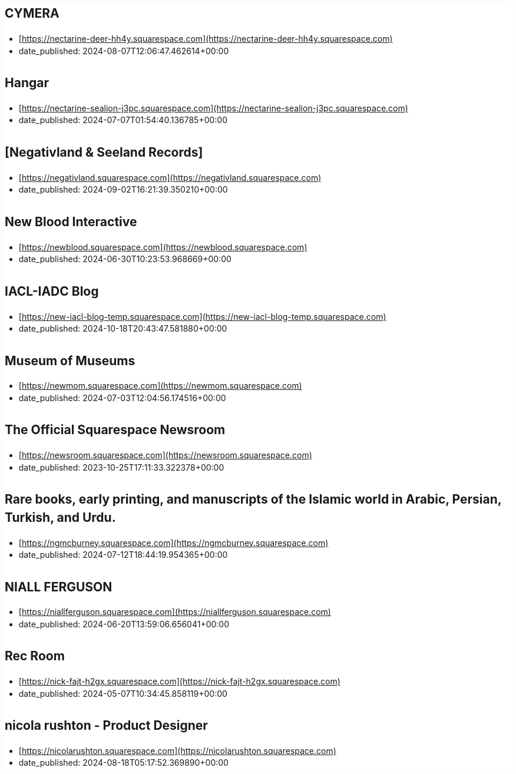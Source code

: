  ## CYMERA
 - [https://nectarine-deer-hh4y.squarespace.com](https://nectarine-deer-hh4y.squarespace.com)
 - date_published: 2024-08-07T12:06:47.462614+00:00

 ## Hangar
 - [https://nectarine-sealion-j3pc.squarespace.com](https://nectarine-sealion-j3pc.squarespace.com)
 - date_published: 2024-07-07T01:54:40.136785+00:00

 ## [Negativland & Seeland Records]
 - [https://negativland.squarespace.com](https://negativland.squarespace.com)
 - date_published: 2024-09-02T16:21:39.350210+00:00

 ## New Blood Interactive
 - [https://newblood.squarespace.com](https://newblood.squarespace.com)
 - date_published: 2024-06-30T10:23:53.968669+00:00

 ## IACL-IADC Blog
 - [https://new-iacl-blog-temp.squarespace.com](https://new-iacl-blog-temp.squarespace.com)
 - date_published: 2024-10-18T20:43:47.581880+00:00

 ## Museum of Museums
 - [https://newmom.squarespace.com](https://newmom.squarespace.com)
 - date_published: 2024-07-03T12:04:56.174516+00:00

 ## The Official Squarespace Newsroom
 - [https://newsroom.squarespace.com](https://newsroom.squarespace.com)
 - date_published: 2023-10-25T17:11:33.322378+00:00

 ## Rare books, early printing, and manuscripts of the Islamic world in Arabic, Persian, Turkish, and Urdu.
 - [https://ngmcburney.squarespace.com](https://ngmcburney.squarespace.com)
 - date_published: 2024-07-12T18:44:19.954365+00:00

 ## NIALL FERGUSON
 - [https://niallferguson.squarespace.com](https://niallferguson.squarespace.com)
 - date_published: 2024-06-20T13:59:06.656041+00:00

 ## Rec Room
 - [https://nick-fajt-h2gx.squarespace.com](https://nick-fajt-h2gx.squarespace.com)
 - date_published: 2024-05-07T10:34:45.858119+00:00

 ## nicola rushton - Product Designer
 - [https://nicolarushton.squarespace.com](https://nicolarushton.squarespace.com)
 - date_published: 2024-08-18T05:17:52.369890+00:00
